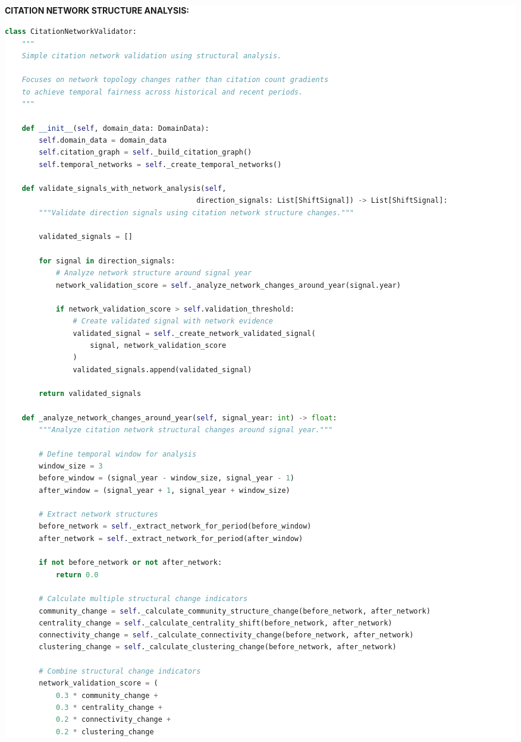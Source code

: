 **CITATION NETWORK STRUCTURE ANALYSIS:**

```python
class CitationNetworkValidator:
    """
    Simple citation network validation using structural analysis.
    
    Focuses on network topology changes rather than citation count gradients
    to achieve temporal fairness across historical and recent periods.
    """
    
    def __init__(self, domain_data: DomainData):
        self.domain_data = domain_data
        self.citation_graph = self._build_citation_graph()
        self.temporal_networks = self._create_temporal_networks()
    
    def validate_signals_with_network_analysis(self, 
                                             direction_signals: List[ShiftSignal]) -> List[ShiftSignal]:
        """Validate direction signals using citation network structure changes."""
        
        validated_signals = []
        
        for signal in direction_signals:
            # Analyze network structure around signal year
            network_validation_score = self._analyze_network_changes_around_year(signal.year)
            
            if network_validation_score > self.validation_threshold:
                # Create validated signal with network evidence
                validated_signal = self._create_network_validated_signal(
                    signal, network_validation_score
                )
                validated_signals.append(validated_signal)
        
        return validated_signals
    
    def _analyze_network_changes_around_year(self, signal_year: int) -> float:
        """Analyze citation network structural changes around signal year."""
        
        # Define temporal window for analysis
        window_size = 3
        before_window = (signal_year - window_size, signal_year - 1)
        after_window = (signal_year + 1, signal_year + window_size)
        
        # Extract network structures
        before_network = self._extract_network_for_period(before_window)
        after_network = self._extract_network_for_period(after_window)
        
        if not before_network or not after_network:
            return 0.0
        
        # Calculate multiple structural change indicators
        community_change = self._calculate_community_structure_change(before_network, after_network)
        centrality_change = self._calculate_centrality_shift(before_network, after_network)
        connectivity_change = self._calculate_connectivity_change(before_network, after_network)
        clustering_change = self._calculate_clustering_change(before_network, after_network)
        
        # Combine structural change indicators
        network_validation_score = (
            0.3 * community_change +
            0.3 * centrality_change +
            0.2 * connectivity_change +
            0.2 * clustering_change
```